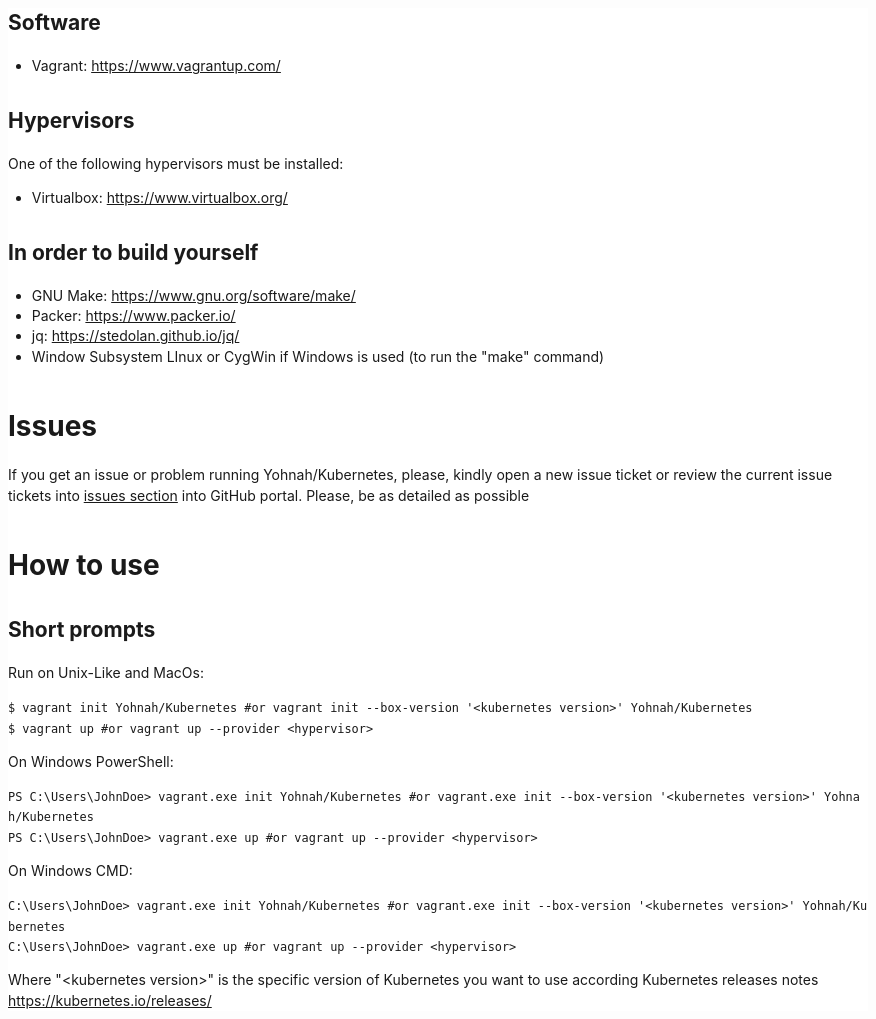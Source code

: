 ## Software

* Vagrant: <https://www.vagrantup.com/>

## Hypervisors

One of the following hypervisors must be installed:

* Virtualbox: <https://www.virtualbox.org/>

## In order to build yourself

* GNU Make: <https://www.gnu.org/software/make/>
* Packer: <https://www.packer.io/>
* jq: <https://stedolan.github.io/jq/>
* Window Subsystem LInux or CygWin if Windows is used (to run the "make" command)

# Issues

If you get an issue or problem running Yohnah/Kubernetes, please, kindly open a new issue ticket or review the current issue tickets into [issues section](https://github.com/Yohnah-org/Kubernetes/issues) into GitHub portal. Please, be as detailed as possible 

# How to use

## Short prompts

Run on Unix-Like and MacOs:

~~~
$ vagrant init Yohnah/Kubernetes #or vagrant init --box-version '<kubernetes version>' Yohnah/Kubernetes
$ vagrant up #or vagrant up --provider <hypervisor>
~~~

On Windows PowerShell:

~~~
PS C:\Users\JohnDoe> vagrant.exe init Yohnah/Kubernetes #or vagrant.exe init --box-version '<kubernetes version>' Yohnah/Kubernetes
PS C:\Users\JohnDoe> vagrant.exe up #or vagrant up --provider <hypervisor>
~~~

On Windows CMD:

~~~
C:\Users\JohnDoe> vagrant.exe init Yohnah/Kubernetes #or vagrant.exe init --box-version '<kubernetes version>' Yohnah/Kubernetes
C:\Users\JohnDoe> vagrant.exe up #or vagrant up --provider <hypervisor>
~~~

Where "\<kubernetes version\>" is the specific version of Kubernetes you want to use according Kubernetes releases notes <https://kubernetes.io/releases/>
